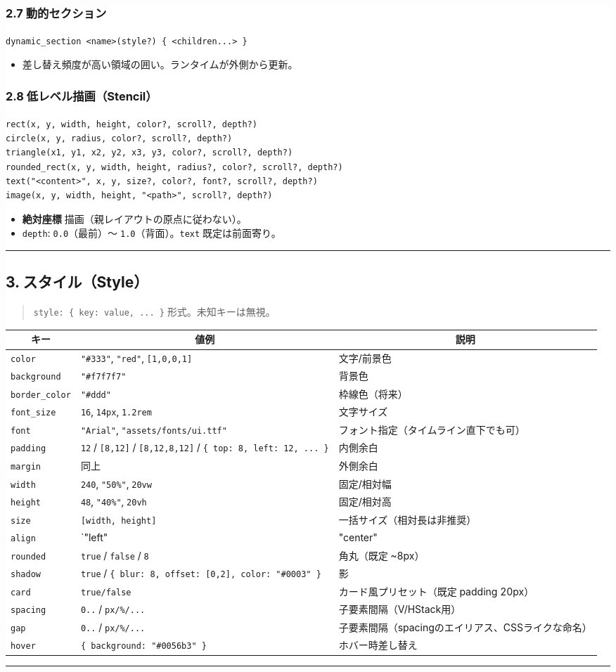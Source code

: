 ### 2.7 動的セクション
```
dynamic_section <name>(style?) { <children...> }
```
- 差し替え頻度が高い領域の囲い。ランタイムが外側から更新。

### 2.8 低レベル描画（Stencil）
```
rect(x, y, width, height, color?, scroll?, depth?)
circle(x, y, radius, color?, scroll?, depth?)
triangle(x1, y1, x2, y2, x3, y3, color?, scroll?, depth?)
rounded_rect(x, y, width, height, radius?, color?, scroll?, depth?)
text("<content>", x, y, size?, color?, font?, scroll?, depth?)
image(x, y, width, height, "<path>", scroll?, depth?)
```
- **絶対座標** 描画（親レイアウトの原点に従わない）。
- `depth`: `0.0`（最前）～ `1.0`（背面）。`text` 既定は前面寄り。

---

## 3. スタイル（Style）

> `style: { key: value, ... }` 形式。未知キーは無視。

| キー | 値例 | 説明 |
|---|---|---|
| `color` | `"#333"`, `"red"`, `[1,0,0,1]` | 文字/前景色 |
| `background` | `"#f7f7f7"` | 背景色 |
| `border_color` | `"#ddd"` | 枠線色（将来） |
| `font_size` | `16`, `14px`, `1.2rem` | 文字サイズ |
| `font` | `"Arial"`, `"assets/fonts/ui.ttf"` | フォント指定（タイムライン直下でも可） |
| `padding` | `12` / `[8,12]` / `[8,12,8,12]` / `{ top: 8, left: 12, ... }` | 内側余白 |
| `margin` | 同上 | 外側余白 |
| `width` | `240`, `"50%"`, `20vw` | 固定/相対幅 |
| `height` | `48`, `"40%"`, `20vh` | 固定/相対高 |
| `size` | `[width, height]` | 一括サイズ（相対長は非推奨） |
| `align` | `"left"|"center"|"right"|"top"|"bottom"` | 並びの揃え |
| `rounded` | `true` / `false` / `8` | 角丸（既定 ~8px） |
| `shadow` | `true` / `{ blur: 8, offset: [0,2], color: "#0003" }` | 影 |
| `card` | `true/false` | カード風プリセット（既定 padding 20px） |
| `spacing` | `0..` / `px/%/...` | 子要素間隔（V/HStack用） |
| `gap` | `0..` / `px/%/...` | 子要素間隔（spacingのエイリアス、CSSライクな命名） |
| `hover` | `{ background: "#0056b3" }` | ホバー時差し替え |

---
